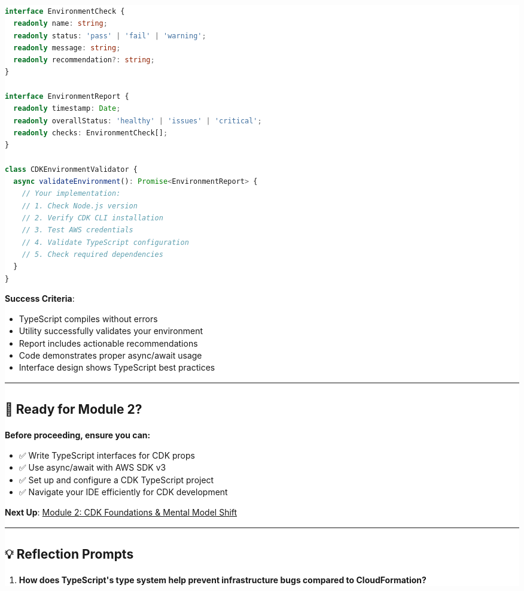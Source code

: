 ```typescript
interface EnvironmentCheck {
  readonly name: string;
  readonly status: 'pass' | 'fail' | 'warning';
  readonly message: string;
  readonly recommendation?: string;
}

interface EnvironmentReport {
  readonly timestamp: Date;
  readonly overallStatus: 'healthy' | 'issues' | 'critical';
  readonly checks: EnvironmentCheck[];
}

class CDKEnvironmentValidator {
  async validateEnvironment(): Promise<EnvironmentReport> {
    // Your implementation:
    // 1. Check Node.js version
    // 2. Verify CDK CLI installation
    // 3. Test AWS credentials
    // 4. Validate TypeScript configuration
    // 5. Check required dependencies
  }
}
```

**Success Criteria**:
- TypeScript compiles without errors
- Utility successfully validates your environment
- Report includes actionable recommendations
- Code demonstrates proper async/await usage
- Interface design shows TypeScript best practices

---

## 🚀 Ready for Module 2?

**Before proceeding, ensure you can:**
- ✅ Write TypeScript interfaces for CDK props
- ✅ Use async/await with AWS SDK v3
- ✅ Set up and configure a CDK TypeScript project  
- ✅ Navigate your IDE efficiently for CDK development

**Next Up**: [Module 2: CDK Foundations & Mental Model Shift](/learning-plans/cdk-typescript/module-2)

---

## 💡 Reflection Prompts

1. **How does TypeScript's type system help prevent infrastructure bugs compared to CloudFormation?**
